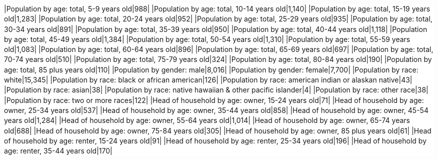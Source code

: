 |Population by age: total, 5-9 years old|988|
|Population by age: total, 10-14 years old|1,140|
|Population by age: total, 15-19 years old|1,283|
|Population by age: total, 20-24 years old|952|
|Population by age: total, 25-29 years old|935|
|Population by age: total, 30-34 years old|891|
|Population by age: total, 35-39 years old|950|
|Population by age: total, 40-44 years old|1,118|
|Population by age: total, 45-49 years old|1,384|
|Population by age: total, 50-54 years old|1,310|
|Population by age: total, 55-59 years old|1,083|
|Population by age: total, 60-64 years old|896|
|Population by age: total, 65-69 years old|697|
|Population by age: total, 70-74 years old|510|
|Population by age: total, 75-79 years old|324|
|Population by age: total, 80-84 years old|190|
|Population by age: total, 85 plus years old|110|
|Population by gender: male|8,016|
|Population by gender: female|7,700|
|Population by race: white|15,345|
|Population by race: black or african american|126|
|Population by race: american indian or alaskan native|43|
|Population by race: asian|38|
|Population by race: native hawaiian & other pacific islander|4|
|Population by race: other race|38|
|Population by race: two or more races|122|
|Head of household by age: owner, 15-24 years old|71|
|Head of household by age: owner, 25-34 years old|537|
|Head of household by age: owner, 35-44 years old|858|
|Head of household by age: owner, 45-54 years old|1,284|
|Head of household by age: owner, 55-64 years old|1,014|
|Head of household by age: owner, 65-74 years old|688|
|Head of household by age: owner, 75-84 years old|305|
|Head of household by age: owner, 85 plus years old|61|
|Head of household by age: renter, 15-24 years old|91|
|Head of household by age: renter, 25-34 years old|196|
|Head of household by age: renter, 35-44 years old|170|